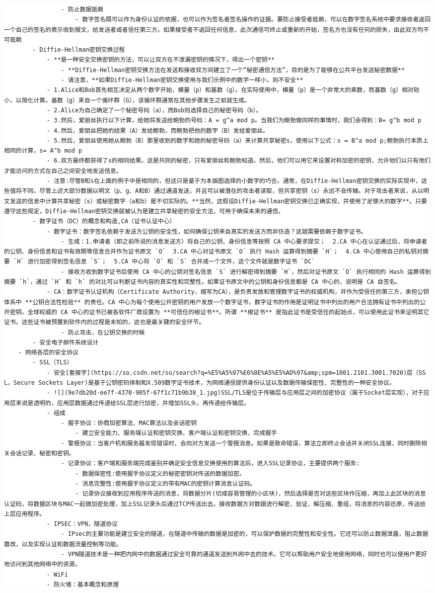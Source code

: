                     - 防止数据抵赖
                        - 数字签名既可以作为身份认证的依据，也可以作为签名者签名操作的证据。要防止接受者抵赖，可以在数字签名系统中要求接收者返回一个自己的签名的表示收到报文，给发送者或者信任第三方。如果接受者不返回任何信息，此次通信可终止或重新的开始，签名方也没有任何的损失，由此双方均不可抵赖
            - Diffie-Hellman密钥交换过程
                - **是一种安全交换密钥的方法，可以让双方在不泄漏密钥的情况下，得出一个密钥**
                    - **Diffie-Hellman密钥交换方法在发送和接收双方间建立了一个“秘密通信方法”，目的是为了能够在公共平台发送秘密数据**
                    - 请注意，**如果Diffie-Hellman密钥交换使用与我们示例中的数字一样小，则不安全**
                - 1.Alice和Bob首先相互决定从两个数字开始，模量（p）和基数（g）。在实际使用中，模量（p）是一个非常大的素数，而基数（g）相对较小，以简化计算。基数（g）来自一个循环群（G），该循环群通常在其他步骤发生之前就生成。
                - 2.Alice为自己确定了一个秘密号码（a），而Bob则选择自己的秘密号码（b）。
                - 3.然后，爱丽丝执行以下计算，给她将发送给鲍勃的号码：A = g^a mod p。当我们为鲍勃做同样的事情时，我们会得到：B= g^b mod p
                - 4.然后，爱丽丝把她的结果（A）发给鲍勃，而鲍勃把他的数字（B）发给爱丽丝。
                - 5.然后，爱丽丝使用她从鲍勃（B）那里收到的数字和她的秘密号码（a）来计算共享秘密s，使用以下公式：s = B^a mod p;鲍勃执行本质上相同的计算，s= A^b mod p 
                - 6.双方最终都获得了s的相同结果。这是共同的秘密，只有爱丽丝和鲍勃知道。然后，他们可以用它来设置对称加密的密钥，允许他们以只有他们才能访问的方式在自己之间安全地发送信息。
                - 注意:尽管B和s在上面的例子中是相同的，但这只是基于为本插图选择的小数字的巧合。通常，在Diffie-Hellman密钥交换的实际实现中，这些值将不同。尽管上述大部分数据以明文（p、g、A和B）通过通道发送，并且可以被潜在的攻击者读取，但共享密钥（s）永远不会传输。对于攻击者来说，从以明文发送的信息中计算共享秘密（s）或秘密数字（a和b）是不切实际的。**当然，这假设Diffie-Hellman密钥交换已正确实现，并使用了足够大的数字**。只要遵守这些规定，Diffie-Hellman密钥交换就被认为是建立共享秘密的安全方法，可用于确保未来的通信。
            - 数字证书（DC）的概念和构造,CA（证书认证中心）
                - 数字证书：数字签名依赖于发送方公钥的安全性，如何确保公钥来自真实的发送方而非仿造？这就需要依赖于数字证书。
                    - 生成：1.申请者（即之前所说的消息发送方）将自己的公钥、身份信息等按照 CA 中心要求提交；  2.CA 中心在认证通过后，将申请者的公钥、身份信息和证书有效期等信息合并作为证书原文 `O`  3.CA 中心对证书原文 `O` 执行 Hash 运算得到摘要 `H`；  4.CA 中心使用自己的私钥对摘要 `H` 进行加密得到签名信息 `S`；  5.CA 中心将 `O` 和 `S` 合并成一个文件，这个文件就是数字证书 `DC`
                    - 接收方收到数字证书后使用 CA 中心的公钥对签名信息 `S` 进行解密得到摘要 `H`，然后对证书原文 `O` 执行相同的 Hash 运算得到摘要 `h`，通过 `H` 和 `h` 的对比可以判断证书内容的真实性和完整性。如果证书原文中的公钥和身份信息都是 CA 中心的，说明是 CA 自签名。
                - CA：数字证书认证机构（Certificate Authority，缩写为CA），是负责发放和管理数字证书的权威机构，并作为受信任的第三方，承担公钥体系中 **公钥合法性检验** 的责任。CA 中心为每个使用公开密钥的用户发放一个数字证书，数字证书的作用是证明证书中列出的用户合法拥有证书中列出的公开密钥。全球权威的 CA 中心的证书已被各软件厂商设置为 **可信任的根证书**。所谓 **根证书** 是指此证书是受信任的起始点，可以使用此证书来证明其它证书。这些证书被预置到软件内的过程是未知的，这也是最关键的安全环节。
                    - 防止攻击，在公钥交换的时候
            - 安全电子邮件系统设计
        - 网络各层的安全协议
            - SSL（TLS）
                - 安全[套接字](https://so.csdn.net/so/search?q=%E5%A5%97%E6%8E%A5%E5%AD%97&amp;spm=1001.2101.3001.7020)层（SSL，Secure Sockets Layer)是基于公钥密码体制和X.509数字证书技术，为网络通信提供身份认证以及数据传输保密性、完整性的一种安全协议。
                - ![](9e7db20d-ee7f-4370-905f-67f1c71b9b38_1.jpg)SSL/TLS是位于传输层与应用层之间的加密协议（属于Socket层实现），对于应用层来说是透明的，应用层数据通过传递给SSL层进行加密，并增加SSL头，再传递给传输层。
                - 组成
                    - 握手协议：协商加密算法、MAC算法以及会话密钥
                        - 建立安全能力、服务端认证和密钥交换、客户端认证和密钥交换、完成握手
                    - 警报协议：当客户机和服务器发现错误时，会向对方发送一个警报消息。如果是致命错误，算法立即终止会话并关闭SSL连接，同时删除相关会话记录、秘密和密钥。
                    - 记录协议：客户端和服务端完成鉴别并确定安全信息交换使用的算法后，进入SSL记录协议，主要提供两个服务:
                        - 数据保密性:使用握手协议定义的秘密密钥对传送的数据加密。
                        - 消息完整性:使用握手协议定义的带有MAC的密钥计算消息认证码。
                        - 记录协议接收到应用程序传送的消息，将数据分片(切成容易管理的小区块)，然后选择是否对这些区块作压缩，再加上此区块的消息认证码，将数据区块与MAC一起做加密处理，加上SSL记录头后通过TCP传送出去。接收数据方对数据进行解密、验证、解压缩、重组，将消息的内容还原，传送给上层应用程序。
                - IPSEC：VPN，隧道协议
                    - IPsec的主要功能是建立安全的隧道，在隧道中传输的数据是加密的，可以保护数据的完整性和安全性。它还可以防止数据泄露，阻止数据篡改，以及实现认证和数据流量控制等功能。
                    - VPN隧道技术是一种把内网中的数据通过安全可靠的通道发送到外网中去的技术。它可以帮助用户安全地使用网络，同时也可以使用户更好地访问到其他网络中的资源。
                - WiFi
                - 防火墙：基本概念和原理

